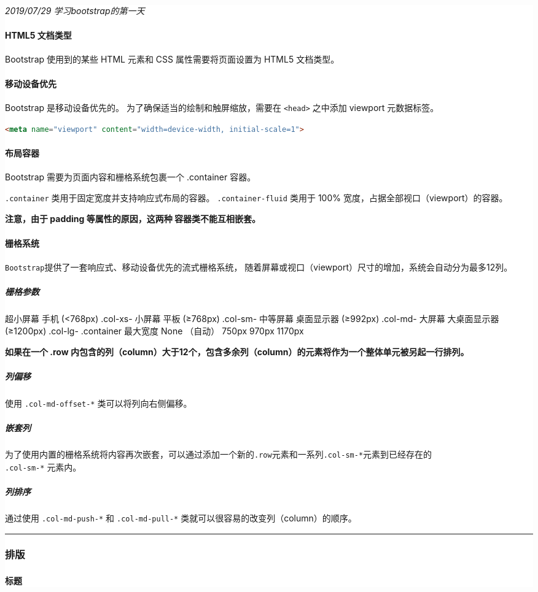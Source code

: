 *2019/07/29 学习bootstrap的第一天*


#### HTML5 文档类型

Bootstrap 使用到的某些 HTML 元素和 CSS 属性需要将页面设置为 HTML5 文档类型。

#### 移动设备优先

Bootstrap 是移动设备优先的。
为了确保适当的绘制和触屏缩放，需要在 `<head>` 之中添加 viewport 元数据标签。
```html
<meta name="viewport" content="width=device-width, initial-scale=1">
```

#### 布局容器

Bootstrap 需要为页面内容和栅格系统包裹一个 .container 容器。

`.container` 类用于固定宽度并支持响应式布局的容器。
`.container-fluid` 类用于 100% 宽度，占据全部视口（viewport）的容器。

**注意，由于 padding 等属性的原因，这两种 容器类不能互相嵌套。**

#### 栅格系统

`Bootstrap`提供了一套响应式、移动设备优先的流式栅格系统，
随着屏幕或视口（viewport）尺寸的增加，系统会自动分为最多12列。

##### 栅格参数

超小屏幕 手机 (<768px) 		 .col-xs-
小屏幕 平板 (≥768px)  		 .col-sm- 
中等屏幕 桌面显示器 (≥992px)  .col-md-
大屏幕 大桌面显示器 (≥1200px) .col-lg-
.container 最大宽度 	None （自动） 	750px 	970px 	1170px

**如果在一个 .row 内包含的列（column）大于12个，包含多余列（column）的元素将作为一个整体单元被另起一行排列。**

##### 列偏移

使用 `.col-md-offset-*` 类可以将列向右侧偏移。

##### 嵌套列

为了使用内置的栅格系统将内容再次嵌套，可以通过添加一个新的`.row`元素和一系列`.col-sm-*`元素到已经存在的       
`.col-sm-*` 元素内。

##### 列排序

通过使用 `.col-md-push-*` 和 `.col-md-pull-*` 类就可以很容易的改变列（column）的顺序。

***

### 排版

#### 标题
